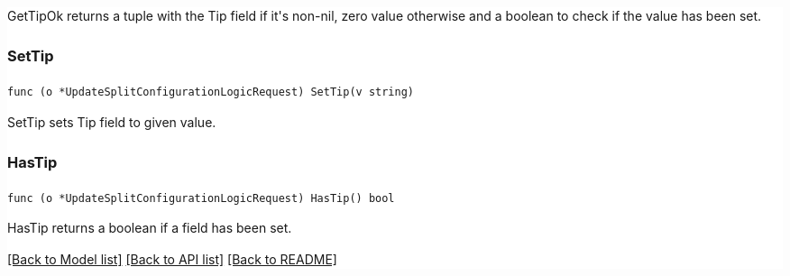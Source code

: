 GetTipOk returns a tuple with the Tip field if it's non-nil, zero value otherwise
and a boolean to check if the value has been set.

### SetTip

`func (o *UpdateSplitConfigurationLogicRequest) SetTip(v string)`

SetTip sets Tip field to given value.

### HasTip

`func (o *UpdateSplitConfigurationLogicRequest) HasTip() bool`

HasTip returns a boolean if a field has been set.


[[Back to Model list]](../README.md#documentation-for-models) [[Back to API list]](../README.md#documentation-for-api-endpoints) [[Back to README]](../README.md)


